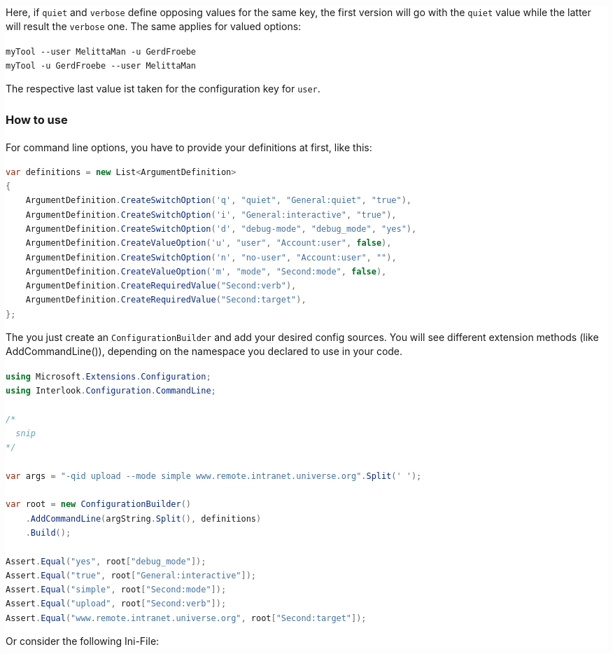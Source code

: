 Here, if `quiet` and `verbose` define opposing values for the same key, the first version will go with the `quiet` value while the latter will result the `verbose` one.
The same applies for valued options:

```console
myTool --user MelittaMan -u GerdFroebe
myTool -u GerdFroebe --user MelittaMan
```

The respective last value ist taken for the configuration key for `user`.

### How to use

For command line options, you have to provide your definitions at first, like this:

```csharp
var definitions = new List<ArgumentDefinition>
{
	ArgumentDefinition.CreateSwitchOption('q', "quiet", "General:quiet", "true"),
	ArgumentDefinition.CreateSwitchOption('i', "General:interactive", "true"),
	ArgumentDefinition.CreateSwitchOption('d', "debug-mode", "debug_mode", "yes"),
	ArgumentDefinition.CreateValueOption('u', "user", "Account:user", false),
	ArgumentDefinition.CreateSwitchOption('n', "no-user", "Account:user", ""),
	ArgumentDefinition.CreateValueOption('m', "mode", "Second:mode", false),
	ArgumentDefinition.CreateRequiredValue("Second:verb"),
	ArgumentDefinition.CreateRequiredValue("Second:target"),
};
```

The you just create an ```ConfigurationBuilder``` and add your desired config sources. You will see different extension methods (like AddCommandLine()), depending on the namespace you declared to use in your code.

```csharp
using Microsoft.Extensions.Configuration;
using Interlook.Configuration.CommandLine;

/*
  snip
*/

var args = "-qid upload --mode simple www.remote.intranet.universe.org".Split(' ');

var root = new ConfigurationBuilder()
	.AddCommandLine(argString.Split(), definitions)
	.Build();

Assert.Equal("yes", root["debug_mode"]);
Assert.Equal("true", root["General:interactive"]);
Assert.Equal("simple", root["Second:mode"]);
Assert.Equal("upload", root["Second:verb"]);
Assert.Equal("www.remote.intranet.universe.org", root["Second:target"]);
```

Or consider the following Ini-File:
